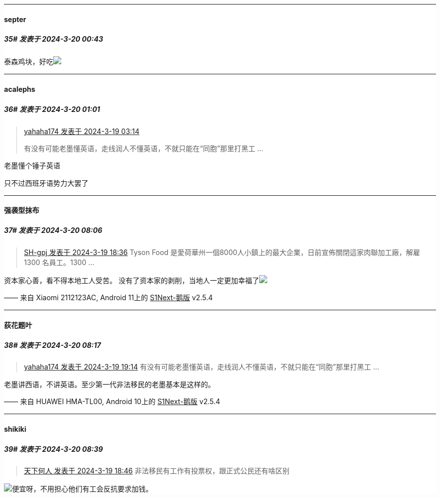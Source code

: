 *****

####  septer  
##### 35#       发表于 2024-3-20 00:43

泰森鸡块，好吃<img src="https://static.saraba1st.com/image/smiley/face2017/029.png" referrerpolicy="no-referrer">

*****

####  acalephs  
##### 36#       发表于 2024-3-20 01:01

<blockquote><a href="httphttps://bbs.saraba1st.com/2b/forum.php?mod=redirect&amp;goto=findpost&amp;pid=64302670&amp;ptid=2176181" target="_blank">yahaha174 发表于 2024-3-19 03:14</a>

有没有可能老墨懂英语，走线润人不懂英语，不就只能在“同胞”那里打黑工 ...</blockquote>
老墨懂个锤子英语

只不过西班牙语势力大罢了

*****

####  强袭型抹布  
##### 37#       发表于 2024-3-20 08:06

<blockquote><a href="httphttps://bbs.saraba1st.com/2b/forum.php?mod=redirect&amp;goto=findpost&amp;pid=64302296&amp;ptid=2176181" target="_blank">SH-gpj 发表于 2024-3-19 18:36</a>
Tyson Food 是愛荷華州一個8000人小鎮上的最大企業，日前宣佈關閉這家肉聯加工廠，解雇 1300 名員工。1300 ...</blockquote>
资本家心善，看不得本地工人受苦。
没有了资本家的剥削，当地人一定更加幸福了<img src="https://static.saraba1st.com/image/smiley/face2017/047.png" referrerpolicy="no-referrer">

—— 来自 Xiaomi 2112123AC, Android 11上的 [S1Next-鹅版](https://github.com/ykrank/S1-Next/releases) v2.5.4

*****

####  荻花题叶  
##### 38#       发表于 2024-3-20 08:17

<blockquote><a href="httphttps://bbs.saraba1st.com/2b/forum.php?mod=redirect&amp;goto=findpost&amp;pid=64302670&amp;ptid=2176181" target="_blank">yahaha174 发表于 2024-3-19 19:14</a>
有没有可能老墨懂英语，走线润人不懂英语，不就只能在“同胞”那里打黑工 ...</blockquote>
老墨讲西语，不讲英语。至少第一代非法移民的老墨基本是这样的。

—— 来自 HUAWEI HMA-TL00, Android 10上的 [S1Next-鹅版](https://github.com/ykrank/S1-Next/releases) v2.5.4

*****

####  shikiki  
##### 39#       发表于 2024-3-20 08:39

<blockquote><a href="httphttps://bbs.saraba1st.com/2b/forum.php?mod=redirect&amp;goto=findpost&amp;pid=64302386&amp;ptid=2176181" target="_blank">天下何人 发表于 2024-3-19 18:46</a>
非法移民有工作有投票权，跟正式公民还有啥区别</blockquote>
<img src="https://static.saraba1st.com/image/smiley/face2017/054.png" referrerpolicy="no-referrer">便宜呀，不用担心他们有工会反抗要求加钱。

